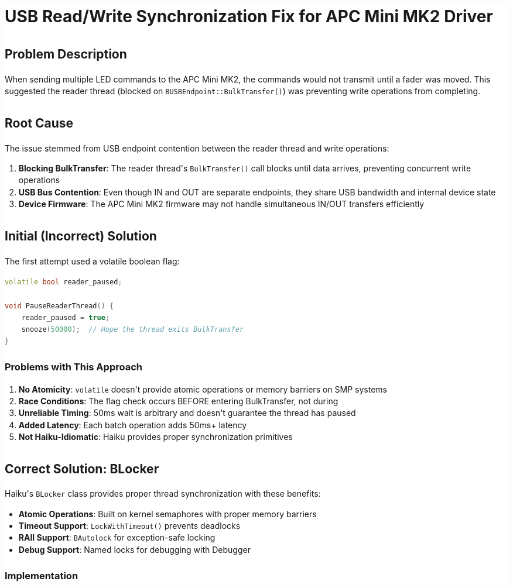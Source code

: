 # USB Read/Write Synchronization Fix for APC Mini MK2 Driver

## Problem Description

When sending multiple LED commands to the APC Mini MK2, the commands would not transmit until a fader was moved. This suggested the reader thread (blocked on `BUSBEndpoint::BulkTransfer()`) was preventing write operations from completing.

## Root Cause

The issue stemmed from USB endpoint contention between the reader thread and write operations:

1. **Blocking BulkTransfer**: The reader thread's `BulkTransfer()` call blocks until data arrives, preventing concurrent write operations
2. **USB Bus Contention**: Even though IN and OUT are separate endpoints, they share USB bandwidth and internal device state
3. **Device Firmware**: The APC Mini MK2 firmware may not handle simultaneous IN/OUT transfers efficiently

## Initial (Incorrect) Solution

The first attempt used a volatile boolean flag:

```cpp
volatile bool reader_paused;

void PauseReaderThread() {
    reader_paused = true;
    snooze(50000);  // Hope the thread exits BulkTransfer
}
```

### Problems with This Approach

1. **No Atomicity**: `volatile` doesn't provide atomic operations or memory barriers on SMP systems
2. **Race Conditions**: The flag check occurs BEFORE entering BulkTransfer, not during
3. **Unreliable Timing**: 50ms wait is arbitrary and doesn't guarantee the thread has paused
4. **Added Latency**: Each batch operation adds 50ms+ latency
5. **Not Haiku-Idiomatic**: Haiku provides proper synchronization primitives

## Correct Solution: BLocker

Haiku's `BLocker` class provides proper thread synchronization with these benefits:

- **Atomic Operations**: Built on kernel semaphores with proper memory barriers
- **Timeout Support**: `LockWithTimeout()` prevents deadlocks
- **RAII Support**: `BAutolock` for exception-safe locking
- **Debug Support**: Named locks for debugging with Debugger

### Implementation
